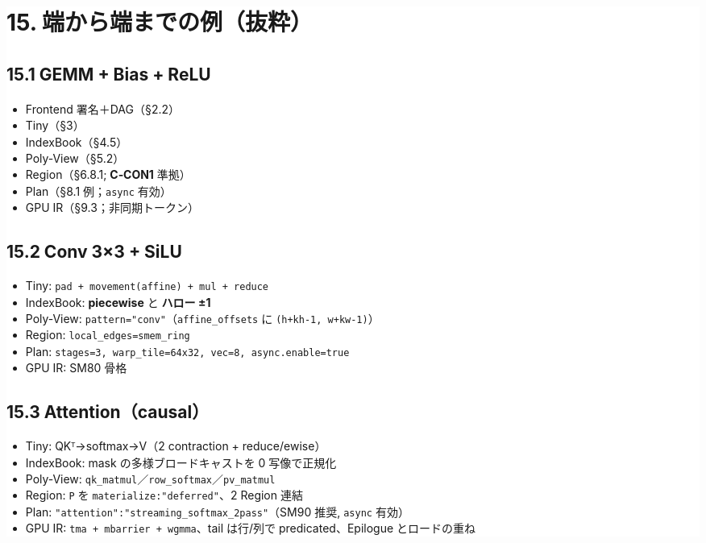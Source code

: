
# 15. 端から端までの例（抜粋）

## 15.1 GEMM + Bias + ReLU

* Frontend 署名＋DAG（§2.2）
* Tiny（§3）
* IndexBook（§4.5）
* Poly‑View（§5.2）
* Region（§6.8.1; **C‑CON1** 準拠）
* Plan（§8.1 例；`async` 有効）
* GPU IR（§9.3；非同期トークン）

## 15.2 Conv 3×3 + SiLU

* Tiny: `pad + movement(affine) + mul + reduce`
* IndexBook: **piecewise** と **ハロー ±1**
* Poly‑View: `pattern="conv"`（`affine_offsets` に `(h+kh-1, w+kw-1)`）
* Region: `local_edges=smem_ring`
* Plan: `stages=3, warp_tile=64x32, vec=8, async.enable=true`
* GPU IR: SM80 骨格

## 15.3 Attention（causal）

* Tiny: QKᵀ→softmax→V（2 contraction + reduce/ewise）
* IndexBook: mask の多様ブロードキャストを 0 写像で正規化
* Poly‑View: `qk_matmul`／`row_softmax`／`pv_matmul`
* Region: `P` を `materialize:"deferred"`、2 Region 連結
* Plan: `"attention":"streaming_softmax_2pass"`（SM90 推奨, `async` 有効）
* GPU IR: `tma + mbarrier + wgmma`、tail は行/列で predicated、Epilogue とロードの重ね


